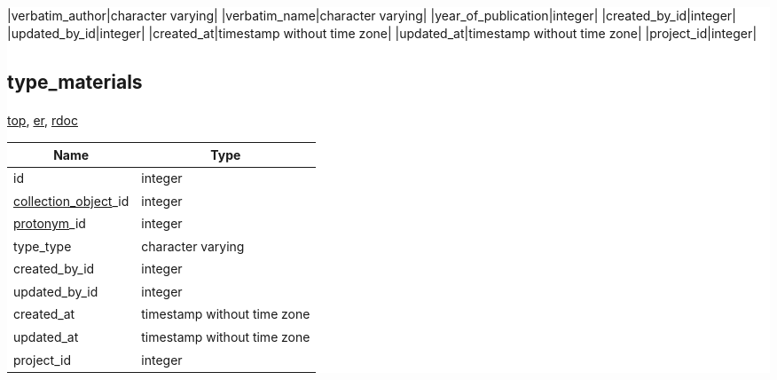 |verbatim_author|character varying|
|verbatim_name|character varying|
|year_of_publication|integer|
|created_by_id|integer|
|updated_by_id|integer|
|created_at|timestamp without time zone|
|updated_at|timestamp without time zone|
|project_id|integer|
## type_materials
[top](#data-tables), [er](/develop/Data/models.html#type-material), [rdoc](https://rdoc.taxonworks.org/TypeMaterial.html)

|Name|Type|
|----|----|
|id|integer|
|[collection_object](#collection_objects)_id|integer|
|[protonym](#taxon_name)_id|integer|
|type_type|character varying|
|created_by_id|integer|
|updated_by_id|integer|
|created_at|timestamp without time zone|
|updated_at|timestamp without time zone|
|project_id|integer|
